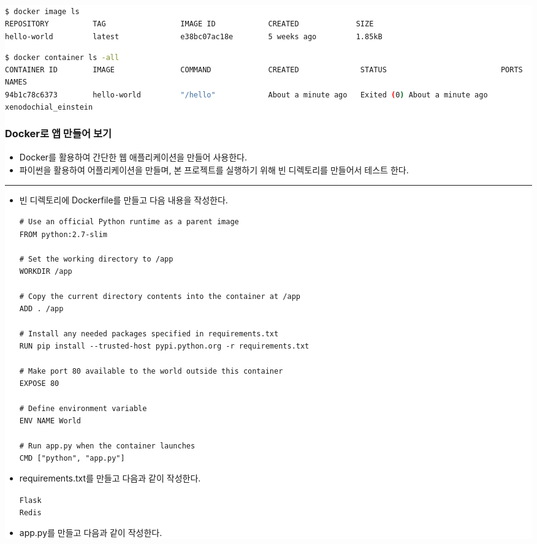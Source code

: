 
```bash
$ docker image ls
REPOSITORY          TAG                 IMAGE ID            CREATED             SIZE
hello-world         latest              e38bc07ac18e        5 weeks ago         1.85kB
```

```bash
$ docker container ls -all
CONTAINER ID        IMAGE               COMMAND             CREATED              STATUS                          PORTS               NAMES
94b1c78c6373        hello-world         "/hello"            About a minute ago   Exited (0) About a minute ago                       xenodochial_einstein
```



### Docker로 앱 만들어 보기 

* Docker를 활용하여 간단한 웹 애플리케이션을 만들어 사용한다. 
* 파이썬을 활용하여 어플리케이션을 만들며, 본 프로젝트를 실행하기 위해 빈 디렉토리를 만들어서 테스트 한다. 

----

* 빈 디렉토리에 Dockerfile를 만들고 다음 내용을 작성한다. 

  ```
  # Use an official Python runtime as a parent image
  FROM python:2.7-slim
  
  # Set the working directory to /app
  WORKDIR /app
  
  # Copy the current directory contents into the container at /app
  ADD . /app
  
  # Install any needed packages specified in requirements.txt
  RUN pip install --trusted-host pypi.python.org -r requirements.txt
  
  # Make port 80 available to the world outside this container
  EXPOSE 80
  
  # Define environment variable
  ENV NAME World
  
  # Run app.py when the container launches
  CMD ["python", "app.py"]
  ```

* requirements.txt를 만들고 다음과 같이 작성한다. 

  ```bash
  Flask
  Redis
  ```

* app.py를 만들고 다음과 같이 작성한다. 
